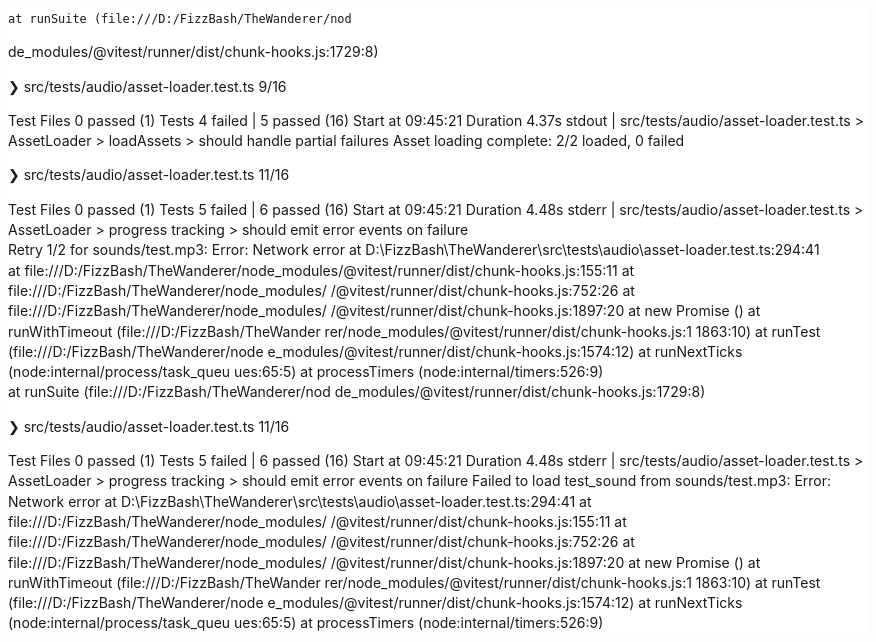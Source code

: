     at runSuite (file:///D:/FizzBash/TheWanderer/nod
de_modules/@vitest/runner/dist/chunk-hooks.js:1729:8)


 ❯ src/tests/audio/asset-loader.test.ts 9/16        

 Test Files 0 passed (1)
      Tests 4 failed | 5 passed (16)
   Start at 09:45:21
   Duration 4.37s
stdout | src/tests/audio/asset-loader.test.ts > AssetLoader > loadAssets > should handle partial failures
Asset loading complete: 2/2 loaded, 0 failed        


 ❯ src/tests/audio/asset-loader.test.ts 11/16       

 Test Files 0 passed (1)
      Tests 5 failed | 6 passed (16)
   Start at 09:45:21
   Duration 4.48s
stderr | src/tests/audio/asset-loader.test.ts > AssetLoader > progress tracking > should emit error events on failure                                       
Retry 1/2 for sounds/test.mp3: Error: Network error 
    at D:\FizzBash\TheWanderer\src\tests\audio\asset-loader.test.ts:294:41                              
    at file:///D:/FizzBash/TheWanderer/node_modules/@vitest/runner/dist/chunk-hooks.js:155:11
    at file:///D:/FizzBash/TheWanderer/node_modules/
/@vitest/runner/dist/chunk-hooks.js:752:26
    at file:///D:/FizzBash/TheWanderer/node_modules/
/@vitest/runner/dist/chunk-hooks.js:1897:20
    at new Promise (<anonymous>)
    at runWithTimeout (file:///D:/FizzBash/TheWander
rer/node_modules/@vitest/runner/dist/chunk-hooks.js:1
1863:10)
    at runTest (file:///D:/FizzBash/TheWanderer/node
e_modules/@vitest/runner/dist/chunk-hooks.js:1574:12)
    at runNextTicks (node:internal/process/task_queu
ues:65:5)
    at processTimers (node:internal/timers:526:9)   
    at runSuite (file:///D:/FizzBash/TheWanderer/nod
de_modules/@vitest/runner/dist/chunk-hooks.js:1729:8)


 ❯ src/tests/audio/asset-loader.test.ts 11/16       

 Test Files 0 passed (1)
      Tests 5 failed | 6 passed (16)
   Start at 09:45:21
   Duration 4.48s
stderr | src/tests/audio/asset-loader.test.ts > AssetLoader > progress tracking > should emit error events on failure
Failed to load test_sound from sounds/test.mp3: Error: Network error
    at D:\FizzBash\TheWanderer\src\tests\audio\asset-loader.test.ts:294:41
    at file:///D:/FizzBash/TheWanderer/node_modules/
/@vitest/runner/dist/chunk-hooks.js:155:11
    at file:///D:/FizzBash/TheWanderer/node_modules/
/@vitest/runner/dist/chunk-hooks.js:752:26
    at file:///D:/FizzBash/TheWanderer/node_modules/
/@vitest/runner/dist/chunk-hooks.js:1897:20
    at new Promise (<anonymous>)
    at runWithTimeout (file:///D:/FizzBash/TheWander
rer/node_modules/@vitest/runner/dist/chunk-hooks.js:1
1863:10)
    at runTest (file:///D:/FizzBash/TheWanderer/node
e_modules/@vitest/runner/dist/chunk-hooks.js:1574:12)
    at runNextTicks (node:internal/process/task_queu
ues:65:5)
    at processTimers (node:internal/timers:526:9)   